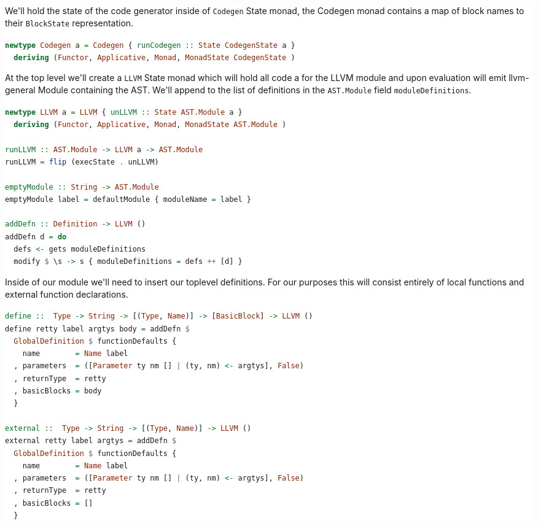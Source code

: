 We'll hold the state of the code generator inside of ``Codegen`` State monad, the Codegen monad contains a map
of block names to their ``BlockState`` representation. 

```haskell
newtype Codegen a = Codegen { runCodegen :: State CodegenState a }
  deriving (Functor, Applicative, Monad, MonadState CodegenState )
```

At the top level we'll create a ``LLVM`` State monad which will hold all code a for the LLVM module and upon
evaluation will emit llvm-general Module containing the AST. We'll append to the list of definitions in the
``AST.Module`` field ``moduleDefinitions``.

```haskell
newtype LLVM a = LLVM { unLLVM :: State AST.Module a }
  deriving (Functor, Applicative, Monad, MonadState AST.Module )

runLLVM :: AST.Module -> LLVM a -> AST.Module
runLLVM = flip (execState . unLLVM)

emptyModule :: String -> AST.Module
emptyModule label = defaultModule { moduleName = label }

addDefn :: Definition -> LLVM ()
addDefn d = do
  defs <- gets moduleDefinitions
  modify $ \s -> s { moduleDefinitions = defs ++ [d] }
```

Inside of our module we'll need to insert our toplevel definitions. For our purposes this will consist
entirely of local functions and external function declarations.

```haskell
define ::  Type -> String -> [(Type, Name)] -> [BasicBlock] -> LLVM ()
define retty label argtys body = addDefn $
  GlobalDefinition $ functionDefaults {
    name        = Name label
  , parameters  = ([Parameter ty nm [] | (ty, nm) <- argtys], False)
  , returnType  = retty
  , basicBlocks = body
  }

external ::  Type -> String -> [(Type, Name)] -> LLVM ()
external retty label argtys = addDefn $
  GlobalDefinition $ functionDefaults {
    name        = Name label
  , parameters  = ([Parameter ty nm [] | (ty, nm) <- argtys], False)
  , returnType  = retty
  , basicBlocks = []
  }
```
